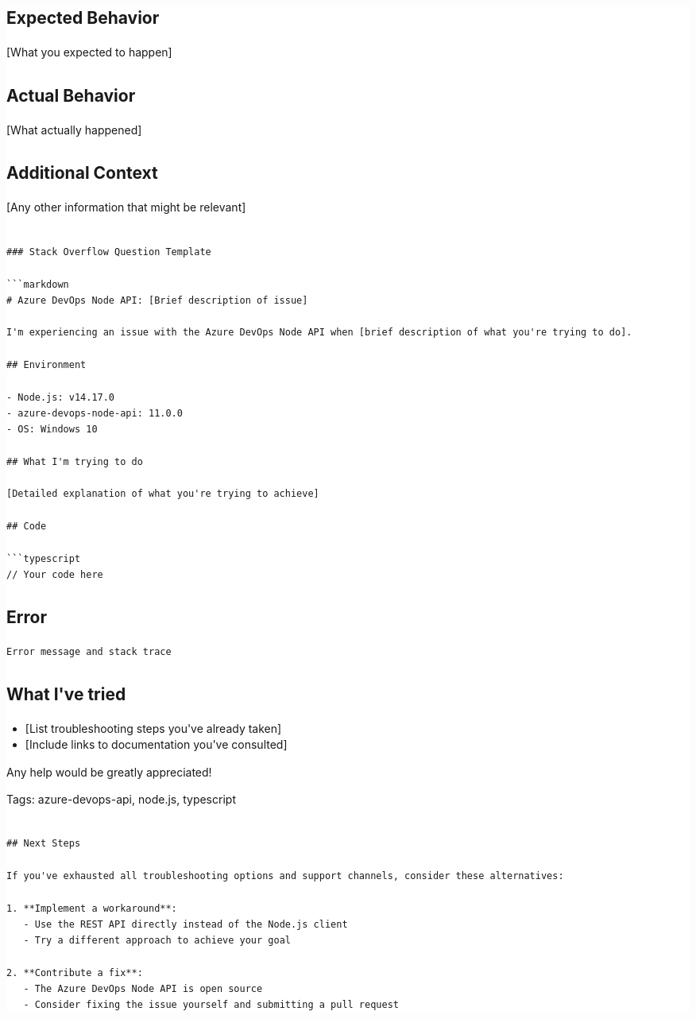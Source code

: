 ## Expected Behavior

[What you expected to happen]

## Actual Behavior

[What actually happened]

## Additional Context

[Any other information that might be relevant]
```

### Stack Overflow Question Template

```markdown
# Azure DevOps Node API: [Brief description of issue]

I'm experiencing an issue with the Azure DevOps Node API when [brief description of what you're trying to do].

## Environment

- Node.js: v14.17.0
- azure-devops-node-api: 11.0.0
- OS: Windows 10

## What I'm trying to do

[Detailed explanation of what you're trying to achieve]

## Code

```typescript
// Your code here
```

## Error

```
Error message and stack trace
```

## What I've tried

- [List troubleshooting steps you've already taken]
- [Include links to documentation you've consulted]

Any help would be greatly appreciated!

Tags: azure-devops-api, node.js, typescript
```

## Next Steps

If you've exhausted all troubleshooting options and support channels, consider these alternatives:

1. **Implement a workaround**:
   - Use the REST API directly instead of the Node.js client
   - Try a different approach to achieve your goal

2. **Contribute a fix**:
   - The Azure DevOps Node API is open source
   - Consider fixing the issue yourself and submitting a pull request
```
